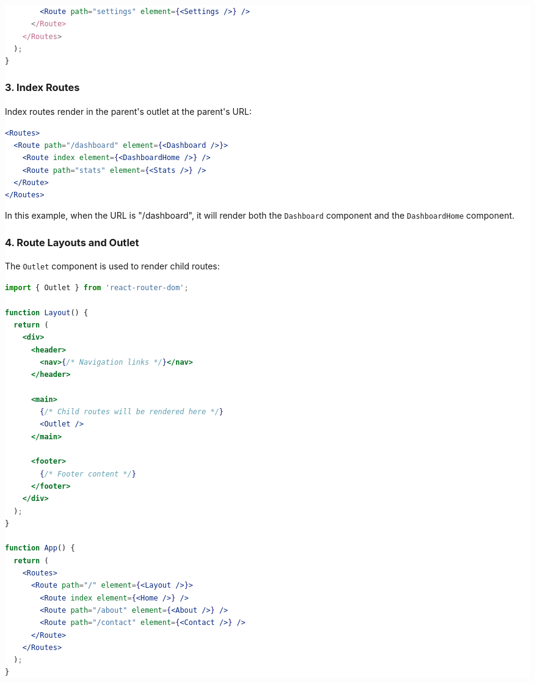 ```jsx
        <Route path="settings" element={<Settings />} />
      </Route>
    </Routes>
  );
}
```

### 3. Index Routes

Index routes render in the parent's outlet at the parent's URL:

```jsx
<Routes>
  <Route path="/dashboard" element={<Dashboard />}>
    <Route index element={<DashboardHome />} />
    <Route path="stats" element={<Stats />} />
  </Route>
</Routes>
```

In this example, when the URL is "/dashboard", it will render both the `Dashboard` component and the `DashboardHome` component.

### 4. Route Layouts and Outlet

The `Outlet` component is used to render child routes:

```jsx
import { Outlet } from 'react-router-dom';

function Layout() {
  return (
    <div>
      <header>
        <nav>{/* Navigation links */}</nav>
      </header>
      
      <main>
        {/* Child routes will be rendered here */}
        <Outlet />
      </main>
      
      <footer>
        {/* Footer content */}
      </footer>
    </div>
  );
}

function App() {
  return (
    <Routes>
      <Route path="/" element={<Layout />}>
        <Route index element={<Home />} />
        <Route path="/about" element={<About />} />
        <Route path="/contact" element={<Contact />} />
      </Route>
    </Routes>
  );
}
```
